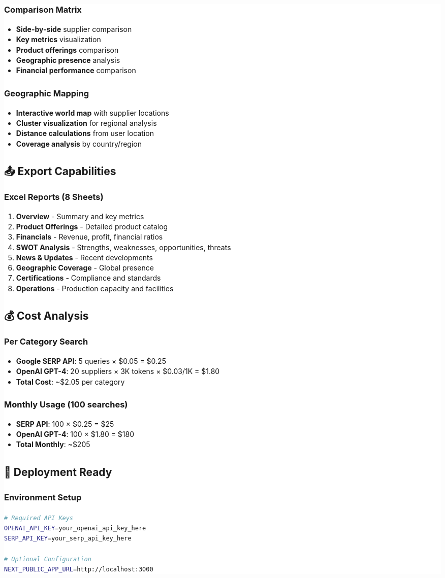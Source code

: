 ```javascript
```

### **Comparison Matrix**
- **Side-by-side** supplier comparison
- **Key metrics** visualization
- **Product offerings** comparison
- **Geographic presence** analysis
- **Financial performance** comparison

### **Geographic Mapping**
- **Interactive world map** with supplier locations
- **Cluster visualization** for regional analysis
- **Distance calculations** from user location
- **Coverage analysis** by country/region

## 📤 **Export Capabilities**

### **Excel Reports (8 Sheets)**
1. **Overview** - Summary and key metrics
2. **Product Offerings** - Detailed product catalog
3. **Financials** - Revenue, profit, financial ratios
4. **SWOT Analysis** - Strengths, weaknesses, opportunities, threats
5. **News & Updates** - Recent developments
6. **Geographic Coverage** - Global presence
7. **Certifications** - Compliance and standards
8. **Operations** - Production capacity and facilities

## 💰 **Cost Analysis**

### **Per Category Search**
- **Google SERP API**: 5 queries × $0.05 = $0.25
- **OpenAI GPT-4**: 20 suppliers × 3K tokens × $0.03/1K = $1.80
- **Total Cost**: ~$2.05 per category

### **Monthly Usage (100 searches)**
- **SERP API**: 100 × $0.25 = $25
- **OpenAI GPT-4**: 100 × $1.80 = $180
- **Total Monthly**: ~$205

## 🚀 **Deployment Ready**

### **Environment Setup**
```bash
# Required API Keys
OPENAI_API_KEY=your_openai_api_key_here
SERP_API_KEY=your_serp_api_key_here

# Optional Configuration
NEXT_PUBLIC_APP_URL=http://localhost:3000
```
